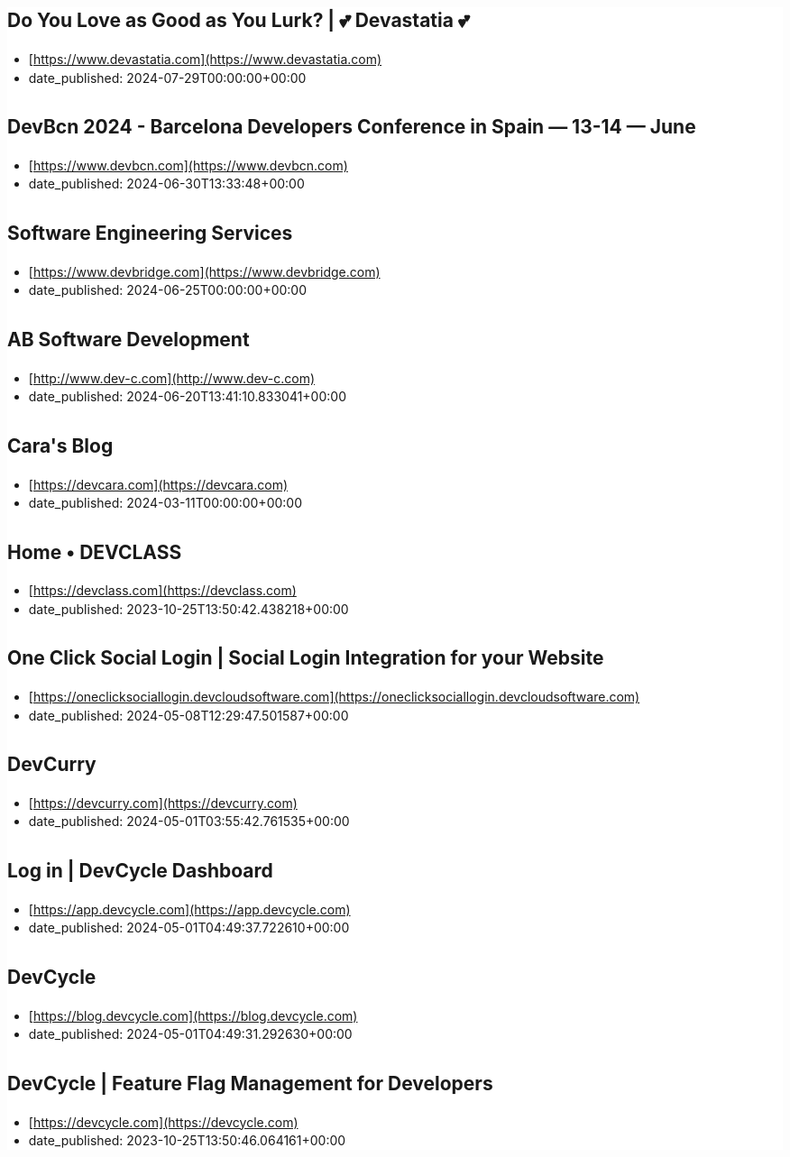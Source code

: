  ## Do You Love as Good as You Lurk? | 💕 Devastatia 💕
 - [https://www.devastatia.com](https://www.devastatia.com)
 - date_published: 2024-07-29T00:00:00+00:00

 ## DevBcn 2024 - Barcelona Developers Conference in Spain — 13-14 — June
 - [https://www.devbcn.com](https://www.devbcn.com)
 - date_published: 2024-06-30T13:33:48+00:00

 ## Software Engineering Services
 - [https://www.devbridge.com](https://www.devbridge.com)
 - date_published: 2024-06-25T00:00:00+00:00

 ## AB Software Development
 - [http://www.dev-c.com](http://www.dev-c.com)
 - date_published: 2024-06-20T13:41:10.833041+00:00

 ## Cara's Blog
 - [https://devcara.com](https://devcara.com)
 - date_published: 2024-03-11T00:00:00+00:00

 ## Home • DEVCLASS
 - [https://devclass.com](https://devclass.com)
 - date_published: 2023-10-25T13:50:42.438218+00:00

 ## One Click Social Login | Social Login Integration for your Website
 - [https://oneclicksociallogin.devcloudsoftware.com](https://oneclicksociallogin.devcloudsoftware.com)
 - date_published: 2024-05-08T12:29:47.501587+00:00

 ## DevCurry
 - [https://devcurry.com](https://devcurry.com)
 - date_published: 2024-05-01T03:55:42.761535+00:00

 ## Log in | DevCycle Dashboard
 - [https://app.devcycle.com](https://app.devcycle.com)
 - date_published: 2024-05-01T04:49:37.722610+00:00

 ## DevCycle
 - [https://blog.devcycle.com](https://blog.devcycle.com)
 - date_published: 2024-05-01T04:49:31.292630+00:00

 ## DevCycle | Feature Flag Management for Developers
 - [https://devcycle.com](https://devcycle.com)
 - date_published: 2023-10-25T13:50:46.064161+00:00
